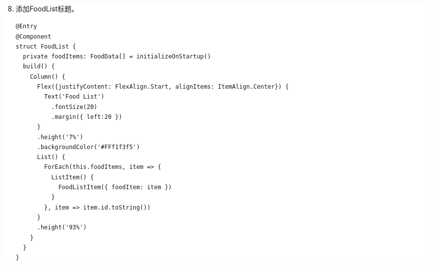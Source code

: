 8. 添加FoodList标题。
   ```
   @Entry
   @Component
   struct FoodList {
     private foodItems: FoodData[] = initializeOnStartup()
     build() {
       Column() {
         Flex({justifyContent: FlexAlign.Start, alignItems: ItemAlign.Center}) {
           Text('Food List')
             .fontSize(20)
             .margin({ left:20 })
         }
         .height('7%')
         .backgroundColor('#FFf1f3f5')
         List() {
           ForEach(this.foodItems, item => {
             ListItem() {
               FoodListItem({ foodItem: item })
             }
           }, item => item.id.toString())
         }
         .height('93%')
       }
     }
   }
   ```
